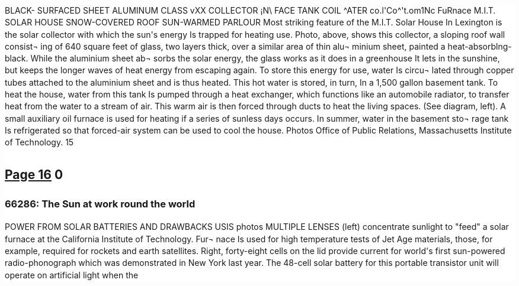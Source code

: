 BLACK- SURFACED
SHEET ALUMINUM
CLASS
vXX COLLECTOR
¡N\ FACE
TANK
COIL ^ATER
co.l'Co^'t.om1Nc FuRnace
M.I.T. SOLAR HOUSE
SNOW-COVERED ROOF
SUN-WARMED PARLOUR
Most striking feature of the M.I.T. Solar
House In Lexington is the solar collector
with which the sun's energy Is trapped
for heating use. Photo, above, shows
this collector, a sloping roof wall consist¬
ing of 640 square feet of glass, two layers
thick, over a similar area of thin alu¬
minium sheet, painted a heat-absorblng-
black. While the aluminium sheet ab¬
sorbs the solar energy, the glass works
as it does in a greenhouse It lets in the
sunshine, but keeps the longer waves
of heat energy from escaping again. To
store this energy for use, water Is circu¬
lated through copper tubes attached to
the aluminium sheet and is thus heated.
This hot water is stored, in turn, In a
1,500 gallon basement tank. To heat
the house, water from this tank Is
pumped through a heat exchanger,
which functions like an automobile
radiator, to transfer heat from the water
to a stream of air. This warm air is
then forced through ducts to heat the
living spaces. (See diagram, left). A
small auxiliary oil furnace is used for
heating if a series of sunless days occurs.
In summer, water in the basement sto¬
rage tank Is refrigerated so that forced-air
system can be used to cool the house.
Photos Office of Public Relations,
Massachusetts Institute of Technology.
15
## [Page 16](https://demo.humlab.umu.se/courier/066285engo.pdf#page=16) 0
### 66286: The Sun at work round the world
POWER FROM SOLAR BATTERIES
AND DRAWBACKS
USIS photos
MULTIPLE LENSES (left) concentrate
sunlight to "feed" a solar furnace at the
California Institute of Technology. Fur¬
nace Is used for high temperature tests of
Jet Age materials, those, for example,
required for rockets and earth satellites.
Right, forty-eight cells on the lid provide
current for world's first sun-powered
radio-phonograph which was demonstrated
in New York last year. The 48-cell solar
battery for this portable transistor unit
will operate on artificial light when the